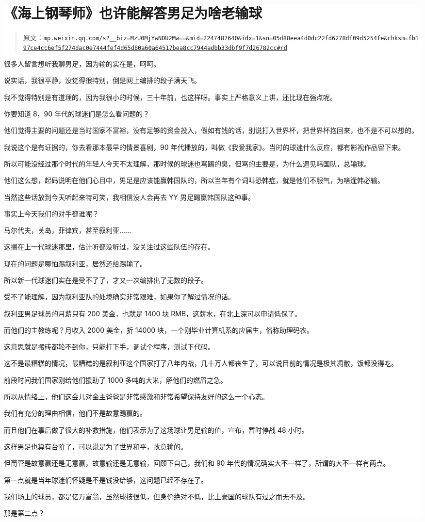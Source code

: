 # 《海上钢琴师》也许能解答男足为啥老输球

> 原文：[`mp.weixin.qq.com/s?__biz=MzU0MjYwNDU2Mw==&mid=2247487640&idx=1&sn=05d88eea4d0dc22fd6278df09d5254fe&chksm=fb197ce4cc6ef5f274dac0e7444fef4d65d80a60a64517bea8cc7944adbb33dbf9f7d26782cc#rd`](http://mp.weixin.qq.com/s?__biz=MzU0MjYwNDU2Mw==&mid=2247487640&idx=1&sn=05d88eea4d0dc22fd6278df09d5254fe&chksm=fb197ce4cc6ef5f274dac0e7444fef4d65d80a60a64517bea8cc7944adbb33dbf9f7d26782cc#rd)

很多人留言想听我聊男足，因为输的实在是，呵呵。

说实话，我很平静，没觉得很特别，倒是网上编排的段子满天飞。

我不觉得特别是有道理的，因为我很小的时候，三十年前，也这样呀。事实上严格意义上讲，还比现在强点呢。

你要知道 8，90 年代的球迷们是怎么看问题的？

他们觉得主要的问题还是当时国家不富裕，没有足够的资金投入，假如有钱的话，别说打入世界杯，把世界杯抱回来，也不是不可以想的。

我说这个是有证据的，你去看那本最早的情景喜剧，90 年代播放的，叫做《我爱我家》。当时的球迷什么反应，都有影视作品留下来。

所以可能没经过那个时代的年轻人今天不太理解，那时候的球迷也骂踢的臭，但骂的主要是，为什么遇见韩国队，总输球。

他们这么想，起码说明在他们心目中，男足是应该能赢韩国队的，所以当年有个词叫恐韩症，就是他们不服气，为啥逢韩必输。

当然这些话放到今天听起来特可笑，我相信没人会再去 YY 男足踢赢韩国队这种事。

事实上今天我们的对手都谁呢？

马尔代夫，关岛，菲律宾，甚至叙利亚......

这搁在上一代球迷那里，估计听都没听过，没关注过这些队伍的存在。

现在的问题是哪怕踢叙利亚，居然还给踢输了。

所以新一代球迷们实在是受不了了，才又一次编排出了无数的段子。

受不了能理解，因为叙利亚队的处境确实非常艰难，如果你了解过情况的话。

叙利亚男足球员的月薪只有 200 美金，也就是 1400 块 RMB，这薪水，在北上深可以申请低保了。

而他们的主教练呢？月收入 2000 美金，折 14000 块，一个刚毕业计算机系的应届生，俗称助理码农。

这意思就是搬砖都轮不到你，只能打下手，调试个程序，测试下代码。

这不是最糟糕的情况，最糟糕的是叙利亚这个国家打了八年内战，几十万人都丧生了，可以说目前的情况是极其凋敝，饭都没得吃。

前段时间我们国家刚给他们援助了 1000 多吨的大米，解他们的燃眉之急。

所以从情绪上，他们这会儿对金主爸爸是非常感激和非常希望保持友好的这么一个心态。

我们有充分的理由相信，他们不是故意踢赢的。

而且他们在事后做了很大的补救措施，他们表示为了这场球让男足输的值，宣布，暂时停战 48 小时。

这样男足也算有台阶了，可以说是为了世界和平，故意输的。

但甭管是故意赢还是无意赢，故意输还是无意输，回顾下自己，我们和 90 年代的情况确实大不一样了，所谓的大不一样有两点。

第一点就是当年球迷们怀疑是不是钱没给够，这问题已经不存在了。

我们场上的球员，都是亿万富翁，虽然球技很低，但身价绝对不低，比土豪国的球队有过之而无不及。

那是第二点？
